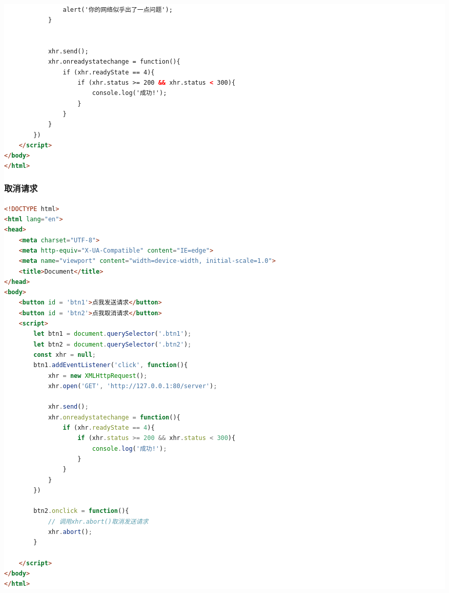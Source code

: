 ```html
                alert('你的网络似乎出了一点问题');
            }

            
            xhr.send();
            xhr.onreadystatechange = function(){
                if (xhr.readyState == 4){
                    if (xhr.status >= 200 && xhr.status < 300){
                        console.log('成功!');
                    }
                }
            }
        })
    </script>
</body>
</html>
```

### 取消请求

```html
<!DOCTYPE html>
<html lang="en">
<head>
    <meta charset="UTF-8">
    <meta http-equiv="X-UA-Compatible" content="IE=edge">
    <meta name="viewport" content="width=device-width, initial-scale=1.0">
    <title>Document</title>
</head>
<body>
    <button id = 'btn1'>点我发送请求</button>
    <button id = 'btn2'>点我取消请求</button>
    <script>
        let btn1 = document.querySelector('.btn1');
        let btn2 = document.querySelector('.btn2');
		const xhr = null;
        btn1.addEventListener('click', function(){
            xhr = new XMLHttpRequest();
            xhr.open('GET', 'http://127.0.0.1:80/server');
            
            xhr.send();
            xhr.onreadystatechange = function(){
                if (xhr.readyState == 4){
                    if (xhr.status >= 200 && xhr.status < 300){
                        console.log('成功!');
                    }
                }
            }
        })

        btn2.onclick = function(){
			// 调用xhr.abort()取消发送请求
            xhr.abort();
        }
        
    </script>
</body>
</html>
```
